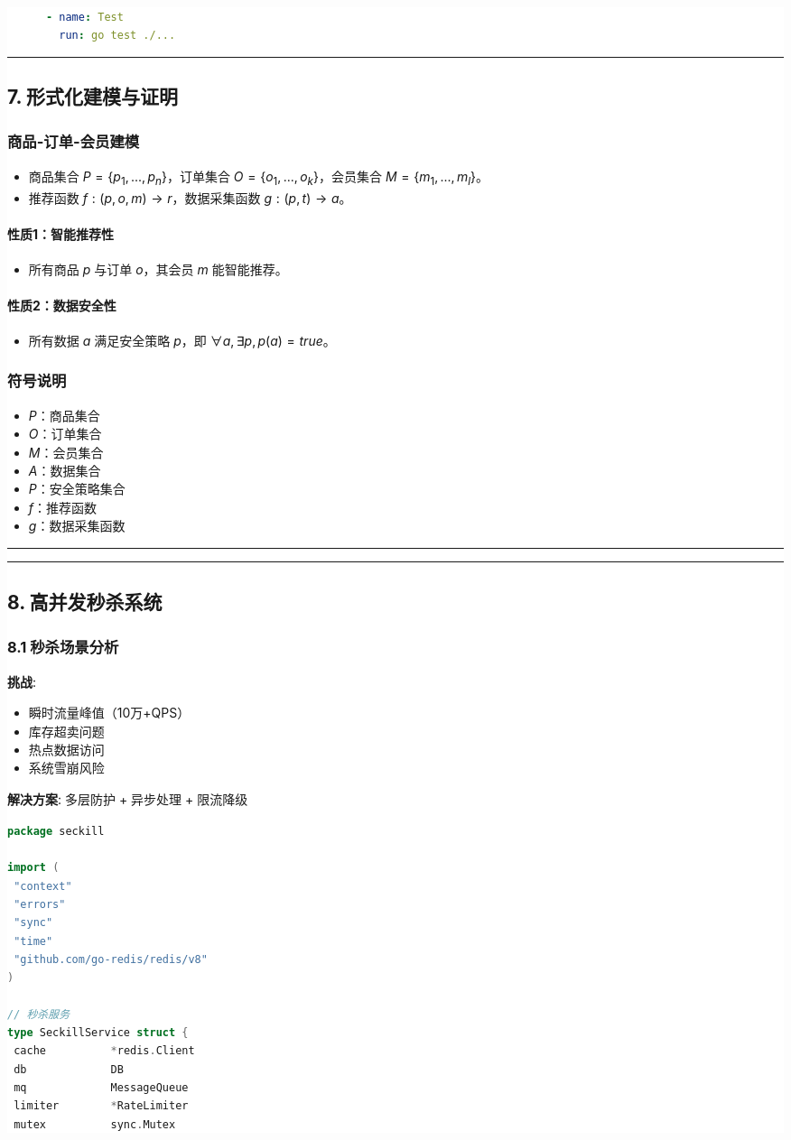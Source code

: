 ```yaml
      - name: Test
        run: go test ./...
```

---

## 7. 形式化建模与证明

### 商品-订单-会员建模

- 商品集合 $P = \{p_1, ..., p_n\}$，订单集合 $O = \{o_1, ..., o_k\}$，会员集合 $M = \{m_1, ..., m_l\}$。
- 推荐函数 $f: (p, o, m) \rightarrow r$，数据采集函数 $g: (p, t) \rightarrow a$。

#### 性质1：智能推荐性

- 所有商品 $p$ 与订单 $o$，其会员 $m$ 能智能推荐。

#### 性质2：数据安全性

- 所有数据 $a$ 满足安全策略 $p$，即 $\forall a, \exists p, p(a) = true$。

### 符号说明

- $P$：商品集合
- $O$：订单集合
- $M$：会员集合
- $A$：数据集合
- $P$：安全策略集合
- $f$：推荐函数
- $g$：数据采集函数

---

---

## 8. 高并发秒杀系统

### 8.1 秒杀场景分析

**挑战**:

- 瞬时流量峰值（10万+QPS）
- 库存超卖问题
- 热点数据访问
- 系统雪崩风险

**解决方案**: 多层防护 + 异步处理 + 限流降级

```go
package seckill

import (
 "context"
 "errors"
 "sync"
 "time"
 "github.com/go-redis/redis/v8"
)

// 秒杀服务
type SeckillService struct {
 cache          *redis.Client
 db             DB
 mq             MessageQueue
 limiter        *RateLimiter
 mutex          sync.Mutex
```